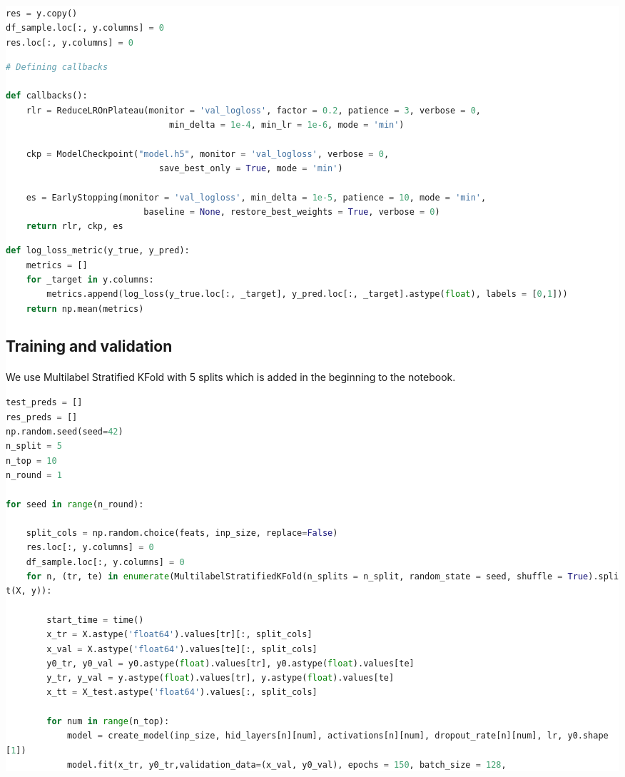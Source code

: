 ```python
res = y.copy()
df_sample.loc[:, y.columns] = 0
res.loc[:, y.columns] = 0

```


```python
# Defining callbacks

def callbacks():
    rlr = ReduceLROnPlateau(monitor = 'val_logloss', factor = 0.2, patience = 3, verbose = 0, 
                                min_delta = 1e-4, min_lr = 1e-6, mode = 'min')
        
    ckp = ModelCheckpoint("model.h5", monitor = 'val_logloss', verbose = 0, 
                              save_best_only = True, mode = 'min')
        
    es = EarlyStopping(monitor = 'val_logloss', min_delta = 1e-5, patience = 10, mode = 'min', 
                           baseline = None, restore_best_weights = True, verbose = 0)
    return rlr, ckp, es
```


```python
def log_loss_metric(y_true, y_pred):
    metrics = []
    for _target in y.columns:
        metrics.append(log_loss(y_true.loc[:, _target], y_pred.loc[:, _target].astype(float), labels = [0,1]))
    return np.mean(metrics)
```

<a id="32"></a>

## Training and validation
We use Multilabel Stratified KFold with 5 splits which is added in the beginning to the notebook.<br>


```python
test_preds = []
res_preds = []
np.random.seed(seed=42)
n_split = 5
n_top = 10
n_round = 1

for seed in range(n_round):

    split_cols = np.random.choice(feats, inp_size, replace=False)
    res.loc[:, y.columns] = 0
    df_sample.loc[:, y.columns] = 0
    for n, (tr, te) in enumerate(MultilabelStratifiedKFold(n_splits = n_split, random_state = seed, shuffle = True).split(X, y)):
        
        start_time = time()
        x_tr = X.astype('float64').values[tr][:, split_cols]
        x_val = X.astype('float64').values[te][:, split_cols]
        y0_tr, y0_val = y0.astype(float).values[tr], y0.astype(float).values[te]
        y_tr, y_val = y.astype(float).values[tr], y.astype(float).values[te]
        x_tt = X_test.astype('float64').values[:, split_cols]
        
        for num in range(n_top):
            model = create_model(inp_size, hid_layers[n][num], activations[n][num], dropout_rate[n][num], lr, y0.shape[1])
            model.fit(x_tr, y0_tr,validation_data=(x_val, y0_val), epochs = 150, batch_size = 128,
```